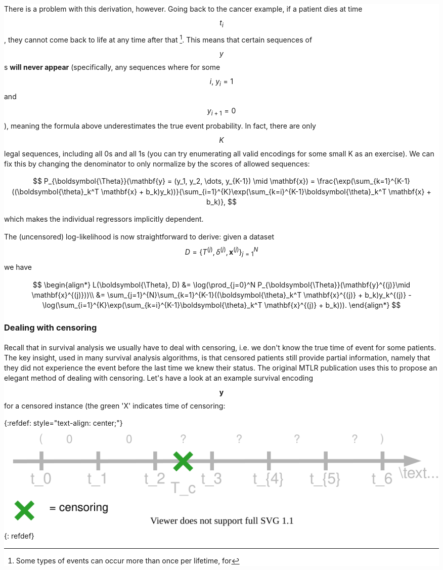 There is a problem with this derivation, however. Going back to the cancer
example, if a patient dies at time $$t_i$$, they cannot come back to life at any
time after that [^1]. This means that certain sequences of $$y$$s **will never
appear** (specifically, any sequences where for some $$i,\ y_i = 1$$ and $$y_{i+1} =
0$$), meaning the formula above underestimates the true event probability. In
fact, there are only $$K$$ legal sequences, including all 0s and all 1s (you can
try enumerating all valid encodings for some small K as an exercise). We can fix
this by changing the denominator to only normalize by the scores of allowed
sequences:

$$
P_{\boldsymbol{\Theta}}(\mathbf{y} = (y_1, y_2, \dots, y_{K-1}) \mid \mathbf{x}) =
\frac{\exp(\sum_{k=1}^{K-1}((\boldsymbol{\theta}_k^T \mathbf{x} +
b_k)y_k))}{\sum_{i=1}^{K}\exp(\sum_{k=i}^{K-1}\boldsymbol{\theta}_k^T
\mathbf{x} + b_k)},
$$

which makes the individual regressors implicitly dependent.

The (uncensored) log-likelihood is now straightforward to derive: given a
dataset $$D = \{T^{(j)}, \delta^{(j)}, \mathbf{x}^{(j)}\}_{j=1}^{N}$$ we have

$$
\begin{align*}
L(\boldsymbol{\Theta}, D) &= \log(\prod_{j=0}^N P_{\boldsymbol{\Theta}}(\mathbf{y}^{(j)}\mid \mathbf{x}^{(j)}))\\
&= \sum_{j=1}^{N}\sum_{k=1}^{K-1}((\boldsymbol{\theta}_k^T \mathbf{x}^{(j)} +
b_k)y_k^{(j)} - \log(\sum_{i=1}^{K}\exp(\sum_{k=i}^{K-1}\boldsymbol{\theta}_k^T
\mathbf{x}^{(j)} + b_k))). 
\end{align*}
$$

### Dealing with censoring

Recall that in survival analysis we usually have to deal with censoring, i.e. we
don\'t know the true time of event for some patients. The key insight, used in
many survival analysis algorithms, is that censored patients still provide
partial information, namely that they did not experience the event before the
last time we knew their status. The original MTLR publication uses this to
propose an elegant method of dealing with censoring. Let\'s have a look at an
example survival encoding $$\mathbf{y}$$ for a censored instance (the green
\'X\' indicates time of censoring:

{:refdef: style="text-align: center;"}
![](/assets/images/mtlr_censoring.svg)
{: refdef}


[^1]: Some types of events can occur more than once per lifetime, for
[^2]: Note that the potential functions need not actually correspond to